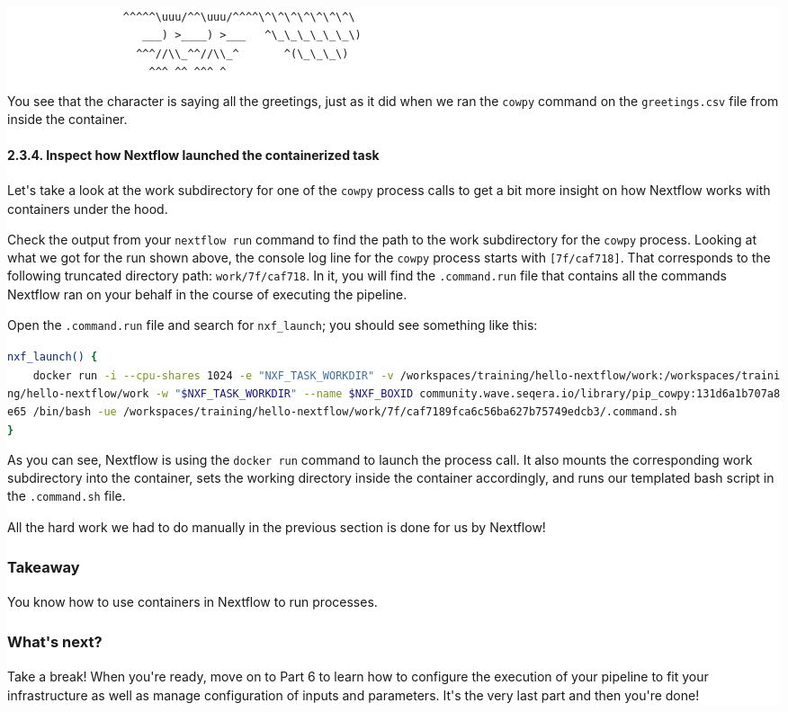 ```console title="results/cowpy-COLLECTED-test-batch-output.txt"
                  ^^^^^\uuu/^^\uuu/^^^^\^\^\^\^\^\^\^\
                     ___) >____) >___   ^\_\_\_\_\_\_\)
                    ^^^//\\_^^//\\_^       ^(\_\_\_\)
                      ^^^ ^^ ^^^ ^
```

You see that the character is saying all the greetings, just as it did when we ran the `cowpy` command on the `greetings.csv` file from inside the container.



#### 2.3.4. Inspect how Nextflow launched the containerized task

Let's take a look at the work subdirectory for one of the `cowpy` process calls to get a bit more insight on how Nextflow works with containers under the hood.

Check the output from your `nextflow run` command to find the path to the work subdirectory for the `cowpy` process. 
Looking at what we got for the run shown above, the console log line for the `cowpy` process starts with `[7f/caf718]`. 
That corresponds to the following truncated directory path: `work/7f/caf718`.
In it, you will find the `.command.run` file that contains all the commands Nextflow ran on your behalf in the course of executing the pipeline.

Open the `.command.run` file and search for `nxf_launch`; you should see something like this:

```bash
nxf_launch() {
    docker run -i --cpu-shares 1024 -e "NXF_TASK_WORKDIR" -v /workspaces/training/hello-nextflow/work:/workspaces/training/hello-nextflow/work -w "$NXF_TASK_WORKDIR" --name $NXF_BOXID community.wave.seqera.io/library/pip_cowpy:131d6a1b707a8e65 /bin/bash -ue /workspaces/training/hello-nextflow/work/7f/caf7189fca6c56ba627b75749edcb3/.command.sh
}
```

As you can see, Nextflow is using the `docker run` command to launch the process call.
It also mounts the corresponding work subdirectory into the container, sets the working directory inside the container accordingly, and runs our templated bash script in the `.command.sh` file.

All the hard work we had to do manually in the previous section is done for us by Nextflow!

### Takeaway

You know how to use containers in Nextflow to run processes.

### What's next?

Take a break!
When you're ready, move on to Part 6 to learn how to configure the execution of your pipeline to fit your infrastructure as well as manage configuration of inputs and parameters.
It's the very last part and then you're done!
